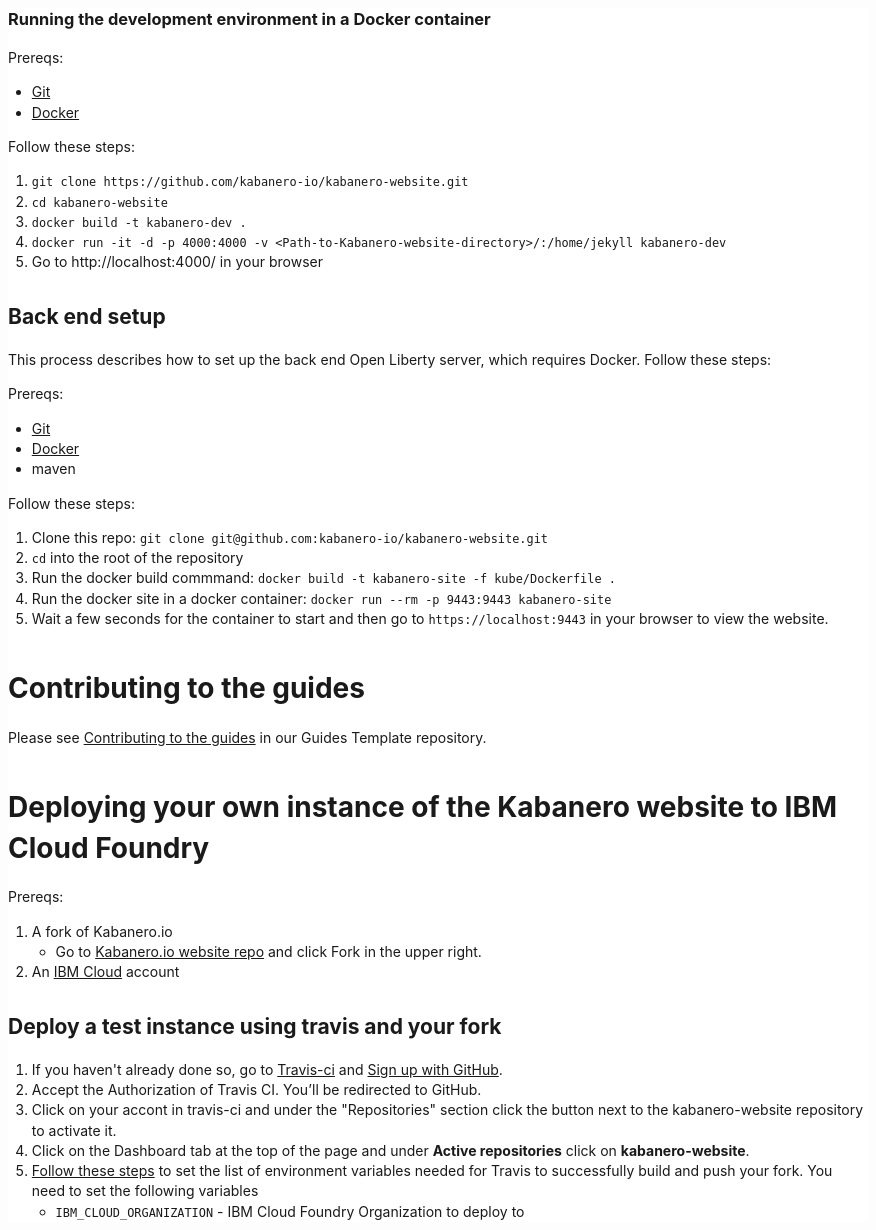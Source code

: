 ### Running the development environment in a Docker container

Prereqs:

- [Git](https://git-scm.com/downloads)
- [Docker](https://docs.docker.com/install/)

Follow these steps:

1. `git clone https://github.com/kabanero-io/kabanero-website.git`
1. `cd kabanero-website`
1. `docker build -t kabanero-dev .`
1. `docker run -it -d -p 4000:4000 -v <Path-to-Kabanero-website-directory>/:/home/jekyll kabanero-dev`
1. Go to http://localhost:4000/ in your browser

## Back end setup

This process describes how to set up the back end Open Liberty server, which requires Docker. Follow these steps:

Prereqs:

- [Git](https://git-scm.com/downloads)
- [Docker](https://docs.docker.com/install/)
- maven

Follow these steps:

1. Clone this repo: `git clone git@github.com:kabanero-io/kabanero-website.git`
1. `cd` into the root of the repository
1. Run the docker build commmand: `docker build -t kabanero-site -f kube/Dockerfile .`
1. Run the docker site in a docker container: `docker run --rm -p 9443:9443 kabanero-site`
1. Wait a few seconds for the container to start and then go to `https://localhost:9443` in your browser to view the website.

# Contributing to the guides
Please see [Contributing to the guides](https://github.com/kabanero-io/draft-guides-template#contributing-to-the-guides) in our Guides Template repository.

# Deploying your own instance of the Kabanero website to IBM Cloud Foundry

Prereqs:

1. A fork of Kabanero.io
   * Go to [Kabanero.io website repo](https://github.com/kabanero-io/kabanero-website) and click Fork in the upper right.
1. An [IBM Cloud](https://cloud.ibm.com) account

## Deploy a test instance using travis and your fork
1. If you haven't already done so, go to [Travis-ci](https://travis-ci.com) and [Sign up with GitHub](https://travis-ci.com/signin).
1. Accept the Authorization of Travis CI. You’ll be redirected to GitHub.
1. Click on your accont in travis-ci and under the "Repositories" section click the button next to the kabanero-website repository to activate it.
1. Click on the Dashboard tab at the top of the page and under **Active repositories** click on **kabanero-website**.
1. [Follow these steps](https://docs.travis-ci.com/user/environment-variables/#defining-variables-in-repository-settings) to set the list of environment variables needed for Travis to successfully build and push your fork. You need to set the following variables
   * `IBM_CLOUD_ORGANIZATION` - IBM Cloud Foundry Organization to deploy to